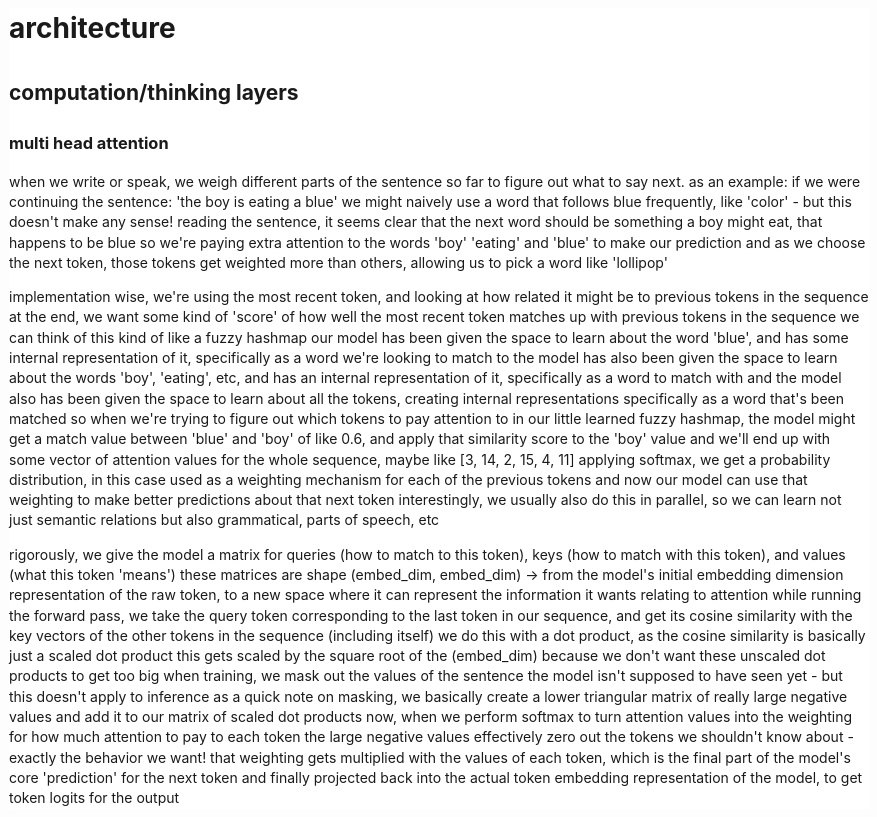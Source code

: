 # architecture

## computation/thinking layers

### multi head attention

when we write or speak, we weigh different parts of the sentence so far to figure out what to say next.
as an example: if we were continuing the sentence: 'the boy is eating a blue'
we might naively use a word that follows blue frequently, like 'color' - but this doesn't make any sense!
reading the sentence, it seems clear that the next word should be something a boy might eat, that happens to be blue
so we're paying extra attention to the words 'boy' 'eating' and 'blue' to make our prediction
and as we choose the next token, those tokens get weighted more than others, allowing us to pick a word like 'lollipop'

implementation wise, we're using the most recent token, and looking at how related it might be to previous tokens in the sequence
at the end, we want some kind of 'score' of how well the most recent token matches up with previous tokens in the sequence
we can think of this kind of like a fuzzy hashmap
our model has been given the space to learn about the word 'blue', and has some internal representation of it, specifically as a word we're looking to match to
the model has also been given the space to learn about the words 'boy', 'eating', etc, and has an internal representation of it, specifically as a word to match with
and the model also has been given the space to learn about all the tokens, creating internal representations specifically as a word that's been matched
so when we're trying to figure out which tokens to pay attention to
in our little learned fuzzy hashmap, the model might get a match value between 'blue' and 'boy' of like 0.6, and apply that similarity score to the 'boy' value
and we'll end up with some vector of attention values for the whole sequence, maybe like [3, 14, 2, 15, 4, 11]
applying softmax, we get a probability distribution, in this case used as a weighting mechanism for each of the previous tokens
and now our model can use that weighting to make better predictions about that next token
interestingly, we usually also do this in parallel, so we can learn not just semantic relations but also grammatical, parts of speech, etc

rigorously, we give the model a matrix for queries (how to match to this token), keys (how to match with this token), and values (what this token 'means')
these matrices are shape (embed_dim, embed_dim) -> from the model's initial embedding dimension representation of the raw token, to a new space where it can represent the information it wants relating to attention
while running the forward pass, we take the query token corresponding to the last token in our sequence, and get its cosine similarity with the key vectors of the other tokens in the sequence (including itself)
we do this with a dot product, as the cosine similarity is basically just a scaled dot product
this gets scaled by the square root of the (embed_dim) because we don't want these unscaled dot products to get too big
when training, we mask out the values of the sentence the model isn't supposed to have seen yet - but this doesn't apply to inference
as a quick note on masking, we basically create a lower triangular matrix of really large negative values and add it to our matrix of scaled dot products
now, when we perform softmax to turn attention values into the weighting for how much attention to pay to each token
the large negative values effectively zero out the tokens we shouldn't know about - exactly the behavior we want!
that weighting gets multiplied with the values of each token, which is the final part of the model's core 'prediction' for the next token
and finally projected back into the actual token embedding representation of the model, to get token logits for the output